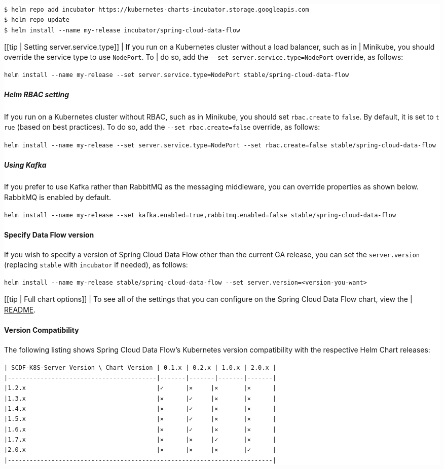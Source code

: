     $ helm repo add incubator https://kubernetes-charts-incubator.storage.googleapis.com
    $ helm repo update
    $ helm install --name my-release incubator/spring-cloud-data-flow

[[tip | Setting server.service.type]]
| If you run on a Kubernetes cluster without a load balancer, such as in
| Minikube, you should override the service type to use `NodePort`. To
| do so, add the `--set server.service.type=NodePort` override, as follows:

    helm install --name my-release --set server.service.type=NodePort stable/spring-cloud-data-flow

##### Helm RBAC setting

If you run on a Kubernetes cluster without RBAC, such as in Minikube, you should set `rbac.create` to `false`. By default, it is set to
`true` (based on best practices). To do so, add the `--set rbac.create=false` override, as follows:

    helm install --name my-release --set server.service.type=NodePort --set rbac.create=false stable/spring-cloud-data-flow

##### Using Kafka

If you prefer to use Kafka rather than RabbitMQ as the messaging middleware, you can override properties as shown below. RabbitMQ is enabled by default.

    helm install --name my-release --set kafka.enabled=true,rabbitmq.enabled=false stable/spring-cloud-data-flow

#### Specify Data Flow version

If you wish to specify a version of Spring Cloud Data Flow other than the current GA release, you can set the `server.version` (replacing `stable` with `incubator` if needed), as follows:

    helm install --name my-release stable/spring-cloud-data-flow --set server.version=<version-you-want>

[[tip | Full chart options]]
| To see all of the settings that you can configure on the Spring Cloud Data Flow chart, view the
| [README](https://github.com/kubernetes/charts/tree/master/incubator/spring-cloud-data-flow/README.md).

#### Version Compatibility

The following listing shows Spring Cloud Data Flow’s Kubernetes version compatibility with the respective Helm Chart releases:

    | SCDF-K8S-Server Version \ Chart Version | 0.1.x | 0.2.x | 1.0.x | 2.0.x |
    |-----------------------------------------|-------|-------|-------|-------|
    |1.2.x                                    |✓      |✕     |✕       |✕      |
    |1.3.x                                    |✕      |✓     |✕       |✕      |
    |1.4.x                                    |✕      |✓     |✕       |✕      |
    |1.5.x                                    |✕      |✓     |✕       |✕      |
    |1.6.x                                    |✕      |✓     |✕       |✕      |
    |1.7.x                                    |✕      |✕     |✓       |✕      |
    |2.0.x                                    |✕      |✕     |✕       |✓      |
    |-------------------------------------------------------------------------|
